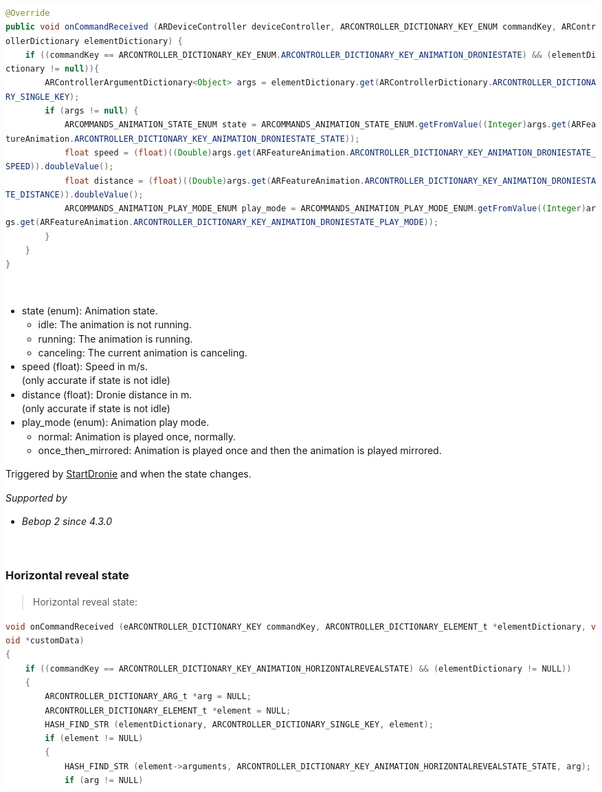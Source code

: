 ```java
@Override
public void onCommandReceived (ARDeviceController deviceController, ARCONTROLLER_DICTIONARY_KEY_ENUM commandKey, ARControllerDictionary elementDictionary) {
    if ((commandKey == ARCONTROLLER_DICTIONARY_KEY_ENUM.ARCONTROLLER_DICTIONARY_KEY_ANIMATION_DRONIESTATE) && (elementDictionary != null)){
        ARControllerArgumentDictionary<Object> args = elementDictionary.get(ARControllerDictionary.ARCONTROLLER_DICTIONARY_SINGLE_KEY);
        if (args != null) {
            ARCOMMANDS_ANIMATION_STATE_ENUM state = ARCOMMANDS_ANIMATION_STATE_ENUM.getFromValue((Integer)args.get(ARFeatureAnimation.ARCONTROLLER_DICTIONARY_KEY_ANIMATION_DRONIESTATE_STATE));
            float speed = (float)((Double)args.get(ARFeatureAnimation.ARCONTROLLER_DICTIONARY_KEY_ANIMATION_DRONIESTATE_SPEED)).doubleValue();
            float distance = (float)((Double)args.get(ARFeatureAnimation.ARCONTROLLER_DICTIONARY_KEY_ANIMATION_DRONIESTATE_DISTANCE)).doubleValue();
            ARCOMMANDS_ANIMATION_PLAY_MODE_ENUM play_mode = ARCOMMANDS_ANIMATION_PLAY_MODE_ENUM.getFromValue((Integer)args.get(ARFeatureAnimation.ARCONTROLLER_DICTIONARY_KEY_ANIMATION_DRONIESTATE_PLAY_MODE));
        }
    }
}
```

<br/>


* state (enum): Animation state.<br/>
   * idle: The animation is not running.<br/>
   * running: The animation is running.<br/>
   * canceling: The current animation is canceling.<br/>
* speed (float): Speed in m/s.<br/>
(only accurate if state is not idle)<br/>
* distance (float): Dronie distance in m.<br/>
(only accurate if state is not idle)<br/>
* play_mode (enum): Animation play mode.<br/>
   * normal: Animation is played once, normally.<br/>
   * once_then_mirrored: Animation is played once and then the animation is played mirrored.<br/>


Triggered by [StartDronie](#animation-start_dronie) and when the state changes.<br/>



*Supported by <br/>*

- *Bebop 2 since 4.3.0*<br/>


<br/>


### <a name="animation-horizontal_reveal_state">Horizontal reveal state</a><br/>
> Horizontal reveal state:

```c
void onCommandReceived (eARCONTROLLER_DICTIONARY_KEY commandKey, ARCONTROLLER_DICTIONARY_ELEMENT_t *elementDictionary, void *customData)
{
    if ((commandKey == ARCONTROLLER_DICTIONARY_KEY_ANIMATION_HORIZONTALREVEALSTATE) && (elementDictionary != NULL))
    {
        ARCONTROLLER_DICTIONARY_ARG_t *arg = NULL;
        ARCONTROLLER_DICTIONARY_ELEMENT_t *element = NULL;
        HASH_FIND_STR (elementDictionary, ARCONTROLLER_DICTIONARY_SINGLE_KEY, element);
        if (element != NULL)
        {
            HASH_FIND_STR (element->arguments, ARCONTROLLER_DICTIONARY_KEY_ANIMATION_HORIZONTALREVEALSTATE_STATE, arg);
            if (arg != NULL)
```